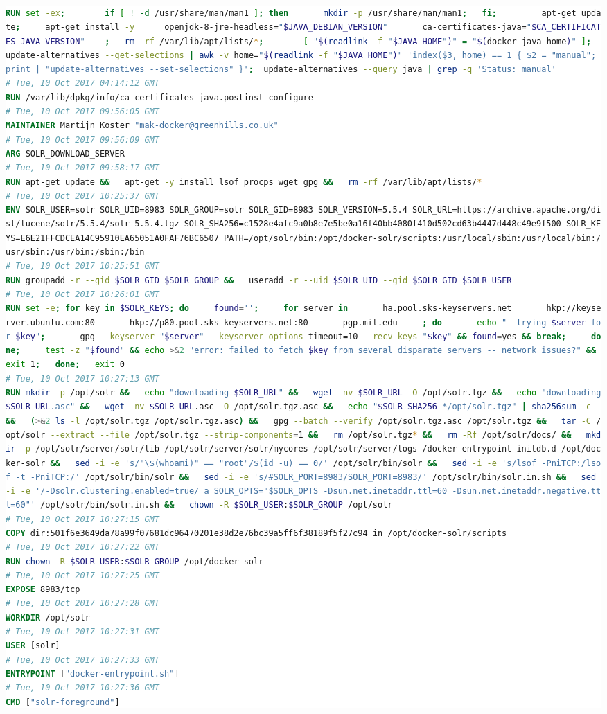 ```dockerfile
RUN set -ex; 		if [ ! -d /usr/share/man/man1 ]; then 		mkdir -p /usr/share/man/man1; 	fi; 		apt-get update; 	apt-get install -y 		openjdk-8-jre-headless="$JAVA_DEBIAN_VERSION" 		ca-certificates-java="$CA_CERTIFICATES_JAVA_VERSION" 	; 	rm -rf /var/lib/apt/lists/*; 		[ "$(readlink -f "$JAVA_HOME")" = "$(docker-java-home)" ]; 		update-alternatives --get-selections | awk -v home="$(readlink -f "$JAVA_HOME")" 'index($3, home) == 1 { $2 = "manual"; print | "update-alternatives --set-selections" }'; 	update-alternatives --query java | grep -q 'Status: manual'
# Tue, 10 Oct 2017 04:14:12 GMT
RUN /var/lib/dpkg/info/ca-certificates-java.postinst configure
# Tue, 10 Oct 2017 09:56:05 GMT
MAINTAINER Martijn Koster "mak-docker@greenhills.co.uk"
# Tue, 10 Oct 2017 09:56:09 GMT
ARG SOLR_DOWNLOAD_SERVER
# Tue, 10 Oct 2017 09:58:17 GMT
RUN apt-get update &&   apt-get -y install lsof procps wget gpg &&   rm -rf /var/lib/apt/lists/*
# Tue, 10 Oct 2017 10:25:37 GMT
ENV SOLR_USER=solr SOLR_UID=8983 SOLR_GROUP=solr SOLR_GID=8983 SOLR_VERSION=5.5.4 SOLR_URL=https://archive.apache.org/dist/lucene/solr/5.5.4/solr-5.5.4.tgz SOLR_SHA256=c1528e4afc9a0b8e7e5be0a16f40bb4080f410d502cd63b4447d448c49e9f500 SOLR_KEYS=E6E21FFCDCEA14C95910EA65051A0FAF76BC6507 PATH=/opt/solr/bin:/opt/docker-solr/scripts:/usr/local/sbin:/usr/local/bin:/usr/sbin:/usr/bin:/sbin:/bin
# Tue, 10 Oct 2017 10:25:51 GMT
RUN groupadd -r --gid $SOLR_GID $SOLR_GROUP &&   useradd -r --uid $SOLR_UID --gid $SOLR_GID $SOLR_USER
# Tue, 10 Oct 2017 10:26:01 GMT
RUN set -e; for key in $SOLR_KEYS; do     found='';     for server in       ha.pool.sks-keyservers.net       hkp://keyserver.ubuntu.com:80       hkp://p80.pool.sks-keyservers.net:80       pgp.mit.edu     ; do       echo "  trying $server for $key";       gpg --keyserver "$server" --keyserver-options timeout=10 --recv-keys "$key" && found=yes && break;     done;     test -z "$found" && echo >&2 "error: failed to fetch $key from several disparate servers -- network issues?" && exit 1;   done;   exit 0
# Tue, 10 Oct 2017 10:27:13 GMT
RUN mkdir -p /opt/solr &&   echo "downloading $SOLR_URL" &&   wget -nv $SOLR_URL -O /opt/solr.tgz &&   echo "downloading $SOLR_URL.asc" &&   wget -nv $SOLR_URL.asc -O /opt/solr.tgz.asc &&   echo "$SOLR_SHA256 */opt/solr.tgz" | sha256sum -c - &&   (>&2 ls -l /opt/solr.tgz /opt/solr.tgz.asc) &&   gpg --batch --verify /opt/solr.tgz.asc /opt/solr.tgz &&   tar -C /opt/solr --extract --file /opt/solr.tgz --strip-components=1 &&   rm /opt/solr.tgz* &&   rm -Rf /opt/solr/docs/ &&   mkdir -p /opt/solr/server/solr/lib /opt/solr/server/solr/mycores /opt/solr/server/logs /docker-entrypoint-initdb.d /opt/docker-solr &&   sed -i -e 's/"\$(whoami)" == "root"/$(id -u) == 0/' /opt/solr/bin/solr &&   sed -i -e 's/lsof -PniTCP:/lsof -t -PniTCP:/' /opt/solr/bin/solr &&   sed -i -e 's/#SOLR_PORT=8983/SOLR_PORT=8983/' /opt/solr/bin/solr.in.sh &&   sed -i -e '/-Dsolr.clustering.enabled=true/ a SOLR_OPTS="$SOLR_OPTS -Dsun.net.inetaddr.ttl=60 -Dsun.net.inetaddr.negative.ttl=60"' /opt/solr/bin/solr.in.sh &&   chown -R $SOLR_USER:$SOLR_GROUP /opt/solr
# Tue, 10 Oct 2017 10:27:15 GMT
COPY dir:501f6e3649da78a99f07681dc96470201e38d2e76bc39a5ff6f38189f5f27c94 in /opt/docker-solr/scripts 
# Tue, 10 Oct 2017 10:27:22 GMT
RUN chown -R $SOLR_USER:$SOLR_GROUP /opt/docker-solr
# Tue, 10 Oct 2017 10:27:25 GMT
EXPOSE 8983/tcp
# Tue, 10 Oct 2017 10:27:28 GMT
WORKDIR /opt/solr
# Tue, 10 Oct 2017 10:27:31 GMT
USER [solr]
# Tue, 10 Oct 2017 10:27:33 GMT
ENTRYPOINT ["docker-entrypoint.sh"]
# Tue, 10 Oct 2017 10:27:36 GMT
CMD ["solr-foreground"]
```
